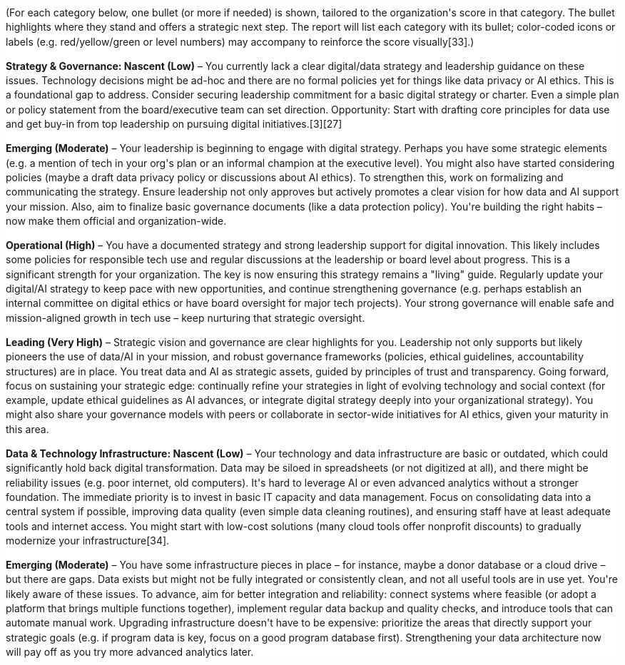 (For each category below, one bullet (or more if needed) is shown, tailored to the organization's score in that category. The bullet highlights where they stand and offers a strategic next step. The report will list each category with its bullet; color-coded icons or labels (e.g. red/yellow/green or level numbers) may accompany to reinforce the score visually[33].)

**Strategy & Governance: Nascent (Low)** – You currently lack a clear digital/data strategy and leadership guidance on these issues. Technology decisions might be ad-hoc and there are no formal policies yet for things like data privacy or AI ethics. This is a foundational gap to address. Consider securing leadership commitment for a basic digital strategy or charter. Even a simple plan or policy statement from the board/executive team can set direction. Opportunity: Start with drafting core principles for data use and get buy-in from top leadership on pursuing digital initiatives.[3][27]

**Emerging (Moderate)** – Your leadership is beginning to engage with digital strategy. Perhaps you have some strategic elements (e.g. a mention of tech in your org's plan or an informal champion at the executive level). You might also have started considering policies (maybe a draft data privacy policy or discussions about AI ethics). To strengthen this, work on formalizing and communicating the strategy. Ensure leadership not only approves but actively promotes a clear vision for how data and AI support your mission. Also, aim to finalize basic governance documents (like a data protection policy). You're building the right habits – now make them official and organization-wide.

**Operational (High)** – You have a documented strategy and strong leadership support for digital innovation. This likely includes some policies for responsible tech use and regular discussions at the leadership or board level about progress. This is a significant strength for your organization. The key is now ensuring this strategy remains a "living" guide. Regularly update your digital/AI strategy to keep pace with new opportunities, and continue strengthening governance (e.g. perhaps establish an internal committee on digital ethics or have board oversight for major tech projects). Your strong governance will enable safe and mission-aligned growth in tech use – keep nurturing that strategic oversight.

**Leading (Very High)** – Strategic vision and governance are clear highlights for you. Leadership not only supports but likely pioneers the use of data/AI in your mission, and robust governance frameworks (policies, ethical guidelines, accountability structures) are in place. You treat data and AI as strategic assets, guided by principles of trust and transparency. Going forward, focus on sustaining your strategic edge: continually refine your strategies in light of evolving technology and social context (for example, update ethical guidelines as AI advances, or integrate digital strategy deeply into your organizational strategy). You might also share your governance models with peers or collaborate in sector-wide initiatives for AI ethics, given your maturity in this area.

**Data & Technology Infrastructure: Nascent (Low)** – Your technology and data infrastructure are basic or outdated, which could significantly hold back digital transformation. Data may be siloed in spreadsheets (or not digitized at all), and there might be reliability issues (e.g. poor internet, old computers). It's hard to leverage AI or even advanced analytics without a stronger foundation. The immediate priority is to invest in basic IT capacity and data management. Focus on consolidating data into a central system if possible, improving data quality (even simple data cleaning routines), and ensuring staff have at least adequate tools and internet access. You might start with low-cost solutions (many cloud tools offer nonprofit discounts) to gradually modernize your infrastructure[34].

**Emerging (Moderate)** – You have some infrastructure pieces in place – for instance, maybe a donor database or a cloud drive – but there are gaps. Data exists but might not be fully integrated or consistently clean, and not all useful tools are in use yet. You're likely aware of these issues. To advance, aim for better integration and reliability: connect systems where feasible (or adopt a platform that brings multiple functions together), implement regular data backup and quality checks, and introduce tools that can automate manual work. Upgrading infrastructure doesn't have to be expensive: prioritize the areas that directly support your strategic goals (e.g. if program data is key, focus on a good program database first). Strengthening your data architecture now will pay off as you try more advanced analytics later.
